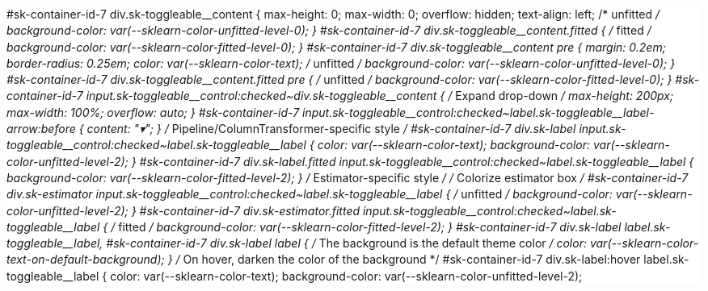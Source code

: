 &#10;#sk-container-id-7 div.sk-toggleable__content {
  max-height: 0;
  max-width: 0;
  overflow: hidden;
  text-align: left;
  /* unfitted */
  background-color: var(--sklearn-color-unfitted-level-0);
}
&#10;#sk-container-id-7 div.sk-toggleable__content.fitted {
  /* fitted */
  background-color: var(--sklearn-color-fitted-level-0);
}
&#10;#sk-container-id-7 div.sk-toggleable__content pre {
  margin: 0.2em;
  border-radius: 0.25em;
  color: var(--sklearn-color-text);
  /* unfitted */
  background-color: var(--sklearn-color-unfitted-level-0);
}
&#10;#sk-container-id-7 div.sk-toggleable__content.fitted pre {
  /* unfitted */
  background-color: var(--sklearn-color-fitted-level-0);
}
&#10;#sk-container-id-7 input.sk-toggleable__control:checked~div.sk-toggleable__content {
  /* Expand drop-down */
  max-height: 200px;
  max-width: 100%;
  overflow: auto;
}
&#10;#sk-container-id-7 input.sk-toggleable__control:checked~label.sk-toggleable__label-arrow:before {
  content: "▾";
}
&#10;/* Pipeline/ColumnTransformer-specific style */
&#10;#sk-container-id-7 div.sk-label input.sk-toggleable__control:checked~label.sk-toggleable__label {
  color: var(--sklearn-color-text);
  background-color: var(--sklearn-color-unfitted-level-2);
}
&#10;#sk-container-id-7 div.sk-label.fitted input.sk-toggleable__control:checked~label.sk-toggleable__label {
  background-color: var(--sklearn-color-fitted-level-2);
}
&#10;/* Estimator-specific style */
&#10;/* Colorize estimator box */
#sk-container-id-7 div.sk-estimator input.sk-toggleable__control:checked~label.sk-toggleable__label {
  /* unfitted */
  background-color: var(--sklearn-color-unfitted-level-2);
}
&#10;#sk-container-id-7 div.sk-estimator.fitted input.sk-toggleable__control:checked~label.sk-toggleable__label {
  /* fitted */
  background-color: var(--sklearn-color-fitted-level-2);
}
&#10;#sk-container-id-7 div.sk-label label.sk-toggleable__label,
#sk-container-id-7 div.sk-label label {
  /* The background is the default theme color */
  color: var(--sklearn-color-text-on-default-background);
}
&#10;/* On hover, darken the color of the background */
#sk-container-id-7 div.sk-label:hover label.sk-toggleable__label {
  color: var(--sklearn-color-text);
  background-color: var(--sklearn-color-unfitted-level-2);